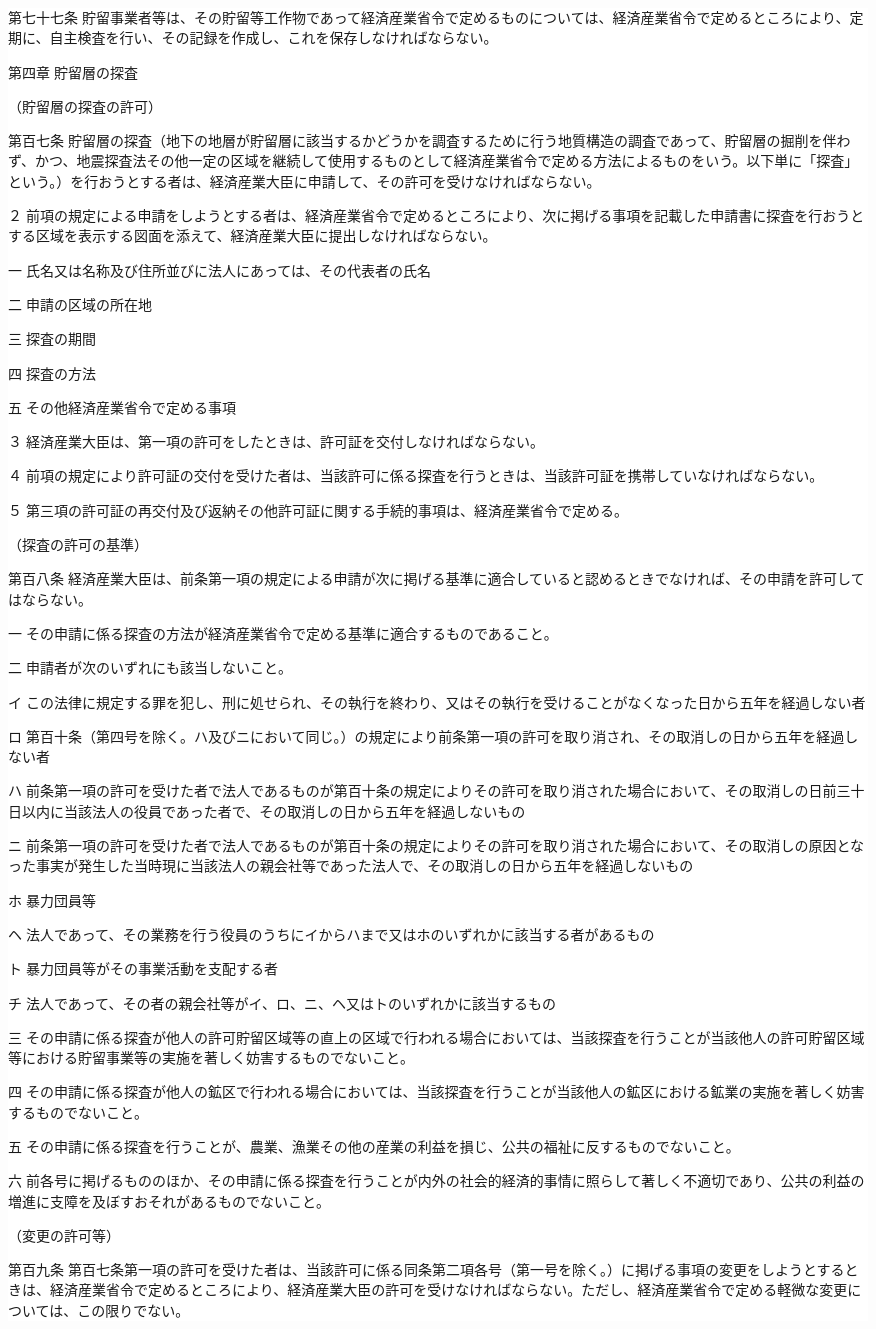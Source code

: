 第七十七条 貯留事業者等は、その貯留等工作物であって経済産業省令で定めるものについては、経済産業省令で定めるところにより、定期に、自主検査を行い、その記録を作成し、これを保存しなければならない。

第四章 貯留層の探査

（貯留層の探査の許可）

第百七条 貯留層の探査（地下の地層が貯留層に該当するかどうかを調査するために行う地質構造の調査であって、貯留層の掘削を伴わず、かつ、地震探査法その他一定の区域を継続して使用するものとして経済産業省令で定める方法によるものをいう。以下単に「探査」という。）を行おうとする者は、経済産業大臣に申請して、その許可を受けなければならない。

２ 前項の規定による申請をしようとする者は、経済産業省令で定めるところにより、次に掲げる事項を記載した申請書に探査を行おうとする区域を表示する図面を添えて、経済産業大臣に提出しなければならない。

一 氏名又は名称及び住所並びに法人にあっては、その代表者の氏名

二 申請の区域の所在地

三 探査の期間

四 探査の方法

五 その他経済産業省令で定める事項

３ 経済産業大臣は、第一項の許可をしたときは、許可証を交付しなければならない。

４ 前項の規定により許可証の交付を受けた者は、当該許可に係る探査を行うときは、当該許可証を携帯していなければならない。

５ 第三項の許可証の再交付及び返納その他許可証に関する手続的事項は、経済産業省令で定める。

（探査の許可の基準）

第百八条 経済産業大臣は、前条第一項の規定による申請が次に掲げる基準に適合していると認めるときでなければ、その申請を許可してはならない。

一 その申請に係る探査の方法が経済産業省令で定める基準に適合するものであること。

二 申請者が次のいずれにも該当しないこと。

イ この法律に規定する罪を犯し、刑に処せられ、その執行を終わり、又はその執行を受けることがなくなった日から五年を経過しない者

ロ 第百十条（第四号を除く。ハ及びニにおいて同じ。）の規定により前条第一項の許可を取り消され、その取消しの日から五年を経過しない者

ハ 前条第一項の許可を受けた者で法人であるものが第百十条の規定によりその許可を取り消された場合において、その取消しの日前三十日以内に当該法人の役員であった者で、その取消しの日から五年を経過しないもの

ニ 前条第一項の許可を受けた者で法人であるものが第百十条の規定によりその許可を取り消された場合において、その取消しの原因となった事実が発生した当時現に当該法人の親会社等であった法人で、その取消しの日から五年を経過しないもの

ホ 暴力団員等

ヘ 法人であって、その業務を行う役員のうちにイからハまで又はホのいずれかに該当する者があるもの

ト 暴力団員等がその事業活動を支配する者

チ 法人であって、その者の親会社等がイ、ロ、ニ、ヘ又はトのいずれかに該当するもの

三 その申請に係る探査が他人の許可貯留区域等の直上の区域で行われる場合においては、当該探査を行うことが当該他人の許可貯留区域等における貯留事業等の実施を著しく妨害するものでないこと。

四 その申請に係る探査が他人の鉱区で行われる場合においては、当該探査を行うことが当該他人の鉱区における鉱業の実施を著しく妨害するものでないこと。

五 その申請に係る探査を行うことが、農業、漁業その他の産業の利益を損じ、公共の福祉に反するものでないこと。

六 前各号に掲げるもののほか、その申請に係る探査を行うことが内外の社会的経済的事情に照らして著しく不適切であり、公共の利益の増進に支障を及ぼすおそれがあるものでないこと。

（変更の許可等）

第百九条 第百七条第一項の許可を受けた者は、当該許可に係る同条第二項各号（第一号を除く。）に掲げる事項の変更をしようとするときは、経済産業省令で定めるところにより、経済産業大臣の許可を受けなければならない。ただし、経済産業省令で定める軽微な変更については、この限りでない。
